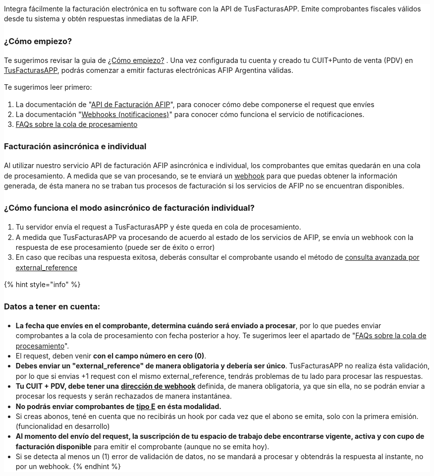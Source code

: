 Integra fácilmente la facturación electrónica en tu software con la API de TusFacturasAPP. Emite comprobantes fiscales válidos desde tu sistema y obtén respuestas inmediatas de la AFIP.

### ¿Cómo empiezo?

Te sugerimos revisar la guia de [¿Cómo empiezo?](../como-empiezo.md) . Una vez configurada tu cuenta y creado tu CUIT+Punto de venta (PDV) en [TusFacturasAPP](https://www.tusfacturas.app), podrás comenzar a emitir facturas electrónicas AFIP Argentina válidas.&#x20;

Te sugerimos leer primero:&#x20;

1. La documentación de "[API de Facturación AFIP](./)", para conocer cómo debe componerse el request que envíes
2. La documentación "[Webhooks (notificaciones)](../webhooks-notificaciones.md)" para conocer cómo funciona el servicio de notificaciones.
3. [FAQs sobre la cola de procesamiento](../faqs-or-ventas-asincronicas.md)

### **Facturación asincrónica e individual**&#x20;

Al utilizar nuestro servicio API de facturación AFIP asincrónica e individual,  los comprobantes que emitas quedarán en una cola de procesamiento. A medida que se van procesando, se te enviará un [webhook](../webhooks-notificaciones.md) para que puedas obtener la información generada, de ésta manera no se traban tus procesos de facturación si los servicios de AFIP no se encuentran disponibles. &#x20;

### ¿Cómo funciona el modo asincrónico de facturación individual?

1. Tu servidor envía el request a TusFacturasAPP y éste queda en cola de procesamiento.&#x20;
2. A medida que TusFacturasAPP va procesando de acuerdo al estado de los servicios de AFIP, se envía un webhook con la respuesta de ese procesamiento (puede ser de éxito o error)
3. En caso que recibas una respuesta exitosa, deberás consultar el comprobante usando el método de [consulta avanzada por external\_reference](https://developers.tusfacturas.app/api-factura-electronica-afip-facturacion-ventas/consulta-avanzada-de-comprobantes-enviados#como-realizar-una-consulta-avanzada-por-external-reference)

{% hint style="info" %}
### Datos a tener en cuenta:

* &#x20;**La fecha que envíes en el comprobante, determina cuándo será enviado a procesar**, por lo que puedes enviar comprobantes a la cola de procesamiento con fecha posterior a hoy.  Te sugerimos leer el apartado de "[FAQs sobre la cola de procesamiento](../faqs-or-ventas-asincronicas.md)".&#x20;
* El request, deben venir **con el campo número en cero (0)**.
* **Debes enviar un "external\_reference" de manera obligatoria y debería ser único**. TusFacturasAPP no realiza ésta validación, por lo que si envias +1 request con el mismo external\_reference, tendrás problemas de tu lado para procesar las respuestas.
* **Tu CUIT + PDV, debe tener una** [**dirección de webhook**](../mi-cuenta/agregar-o-modificar-puntos-de-venta-pdv.md) definida, de manera obligatoria, ya que sin ella, no se podrán enviar a procesar los requests y serán rechazados de manera instantánea.
* **No podrás enviar comprobantes de** [**tipo E**](api-factura-electronica-afip-factura-electronica-afip-exportacion.md)  **en ésta modalidad.**
* Si creas abonos, tené en cuenta que no recibirás un hook por cada vez que el abono se emita, solo con la primera emisión. (funcionalidad en desarrollo)
* **Al momento del envío del request, la suscripción de tu espacio de trabajo debe encontrarse vigente, activa y con cupo de facturación disponible** para emitir el comprobante (aunque no se emita hoy).
* Si se detecta al menos un (1) error de validación de datos,  no se mandará a procesar y obtendrás la respuesta al instante, no por un webhook.
{% endhint %}
